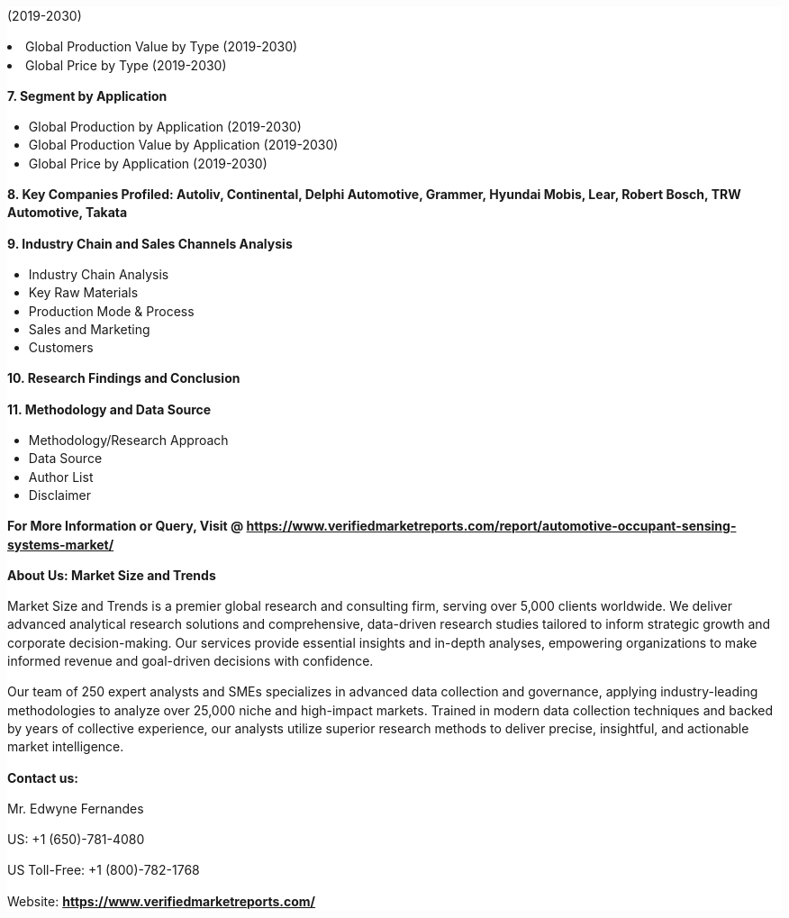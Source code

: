 (2019-2030)</li><li>Global Production Value by Type (2019-2030)</li><li>Global Price by Type (2019-2030)</li></ul><p><strong>7. Segment by Application</strong></p><ul><li>Global Production by Application (2019-2030)</li><li>Global Production Value by Application (2019-2030)</li><li>Global Price by Application (2019-2030)</li></ul><p><strong>8. Key Companies Profiled: Autoliv, Continental, Delphi Automotive, Grammer, Hyundai Mobis, Lear, Robert Bosch, TRW Automotive, Takata</strong></p><p><strong>9. Industry Chain and Sales Channels Analysis</strong></p><ul><li>Industry Chain Analysis</li><li>Key Raw Materials</li><li>Production Mode &amp; Process</li><li>Sales and Marketing</li><li>Customers</li></ul><p><strong>10. Research Findings and Conclusion</strong></p><p><strong>11. Methodology and Data Source</strong></p><ul><li>Methodology/Research Approach</li><li>Data Source</li><li>Author List</li><li>Disclaimer</li></ul></p><p><strong>For More Information or Query, Visit @ <a href="https://www.verifiedmarketreports.com/report/automotive-occupant-sensing-systems-market/">https://www.verifiedmarketreports.com/report/automotive-occupant-sensing-systems-market/</a></strong></p><p><strong>About Us: Market Size and Trends</strong></p><p>Market Size and Trends is a premier global research and consulting firm, serving over 5,000 clients worldwide. We deliver advanced analytical research solutions and comprehensive, data-driven research studies tailored to inform strategic growth and corporate decision-making. Our services provide essential insights and in-depth analyses, empowering organizations to make informed revenue and goal-driven decisions with confidence.</p><p>Our team of 250 expert analysts and SMEs specializes in advanced data collection and governance, applying industry-leading methodologies to analyze over 25,000 niche and high-impact markets. Trained in modern data collection techniques and backed by years of collective experience, our analysts utilize superior research methods to deliver precise, insightful, and actionable market intelligence.</p><p><strong>Contact us:</strong></p><p>Mr. Edwyne Fernandes</p><p>US: +1 (650)-781-4080</p><p>US Toll-Free: +1 (800)-782-1768</p><p>Website: <strong><a href="https://www.verifiedmarketreports.com/">https://www.verifiedmarketreports.com/</a></strong></p>
